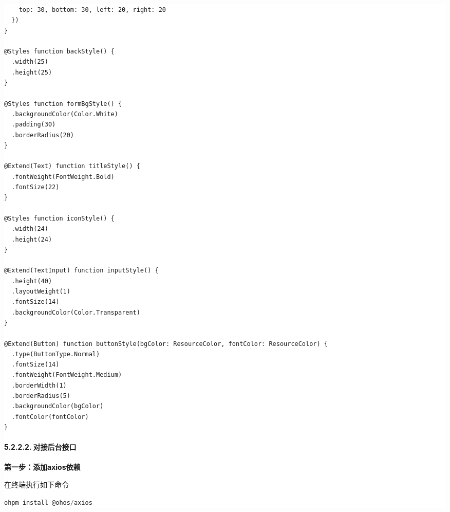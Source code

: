 ```arkts
    top: 30, bottom: 30, left: 20, right: 20
  })
}

@Styles function backStyle() {
  .width(25)
  .height(25)
}

@Styles function formBgStyle() {
  .backgroundColor(Color.White)
  .padding(30)
  .borderRadius(20)
}

@Extend(Text) function titleStyle() {
  .fontWeight(FontWeight.Bold)
  .fontSize(22)
}

@Styles function iconStyle() {
  .width(24)
  .height(24)
}

@Extend(TextInput) function inputStyle() {
  .height(40)
  .layoutWeight(1)
  .fontSize(14)
  .backgroundColor(Color.Transparent)
}

@Extend(Button) function buttonStyle(bgColor: ResourceColor, fontColor: ResourceColor) {
  .type(ButtonType.Normal)
  .fontSize(14)
  .fontWeight(FontWeight.Medium)
  .borderWidth(1)
  .borderRadius(5)
  .backgroundColor(bgColor)
  .fontColor(fontColor)
}
```

#### 5.2.2.2. 对接后台接口

**第一步：添加axios依赖**

在终端执行如下命令

```powershell
ohpm install @ohos/axios
```
